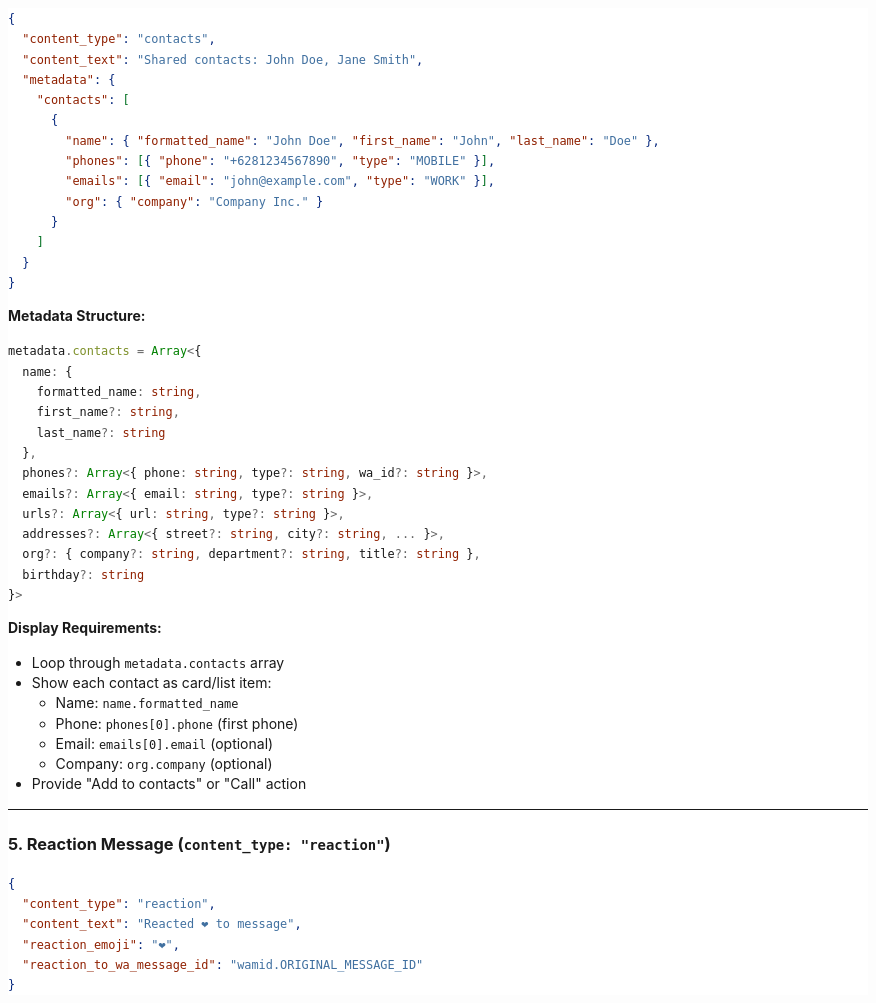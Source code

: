 ```json
{
  "content_type": "contacts",
  "content_text": "Shared contacts: John Doe, Jane Smith",
  "metadata": {
    "contacts": [
      {
        "name": { "formatted_name": "John Doe", "first_name": "John", "last_name": "Doe" },
        "phones": [{ "phone": "+6281234567890", "type": "MOBILE" }],
        "emails": [{ "email": "john@example.com", "type": "WORK" }],
        "org": { "company": "Company Inc." }
      }
    ]
  }
}
```

**Metadata Structure:**
```typescript
metadata.contacts = Array<{
  name: {
    formatted_name: string,
    first_name?: string,
    last_name?: string
  },
  phones?: Array<{ phone: string, type?: string, wa_id?: string }>,
  emails?: Array<{ email: string, type?: string }>,
  urls?: Array<{ url: string, type?: string }>,
  addresses?: Array<{ street?: string, city?: string, ... }>,
  org?: { company?: string, department?: string, title?: string },
  birthday?: string
}>
```

**Display Requirements:**
- Loop through `metadata.contacts` array
- Show each contact as card/list item:
  - Name: `name.formatted_name`
  - Phone: `phones[0].phone` (first phone)
  - Email: `emails[0].email` (optional)
  - Company: `org.company` (optional)
- Provide "Add to contacts" or "Call" action

---

### 5. Reaction Message (`content_type: "reaction"`)

```json
{
  "content_type": "reaction",
  "content_text": "Reacted ❤️ to message",
  "reaction_emoji": "❤️",
  "reaction_to_wa_message_id": "wamid.ORIGINAL_MESSAGE_ID"
}
```
